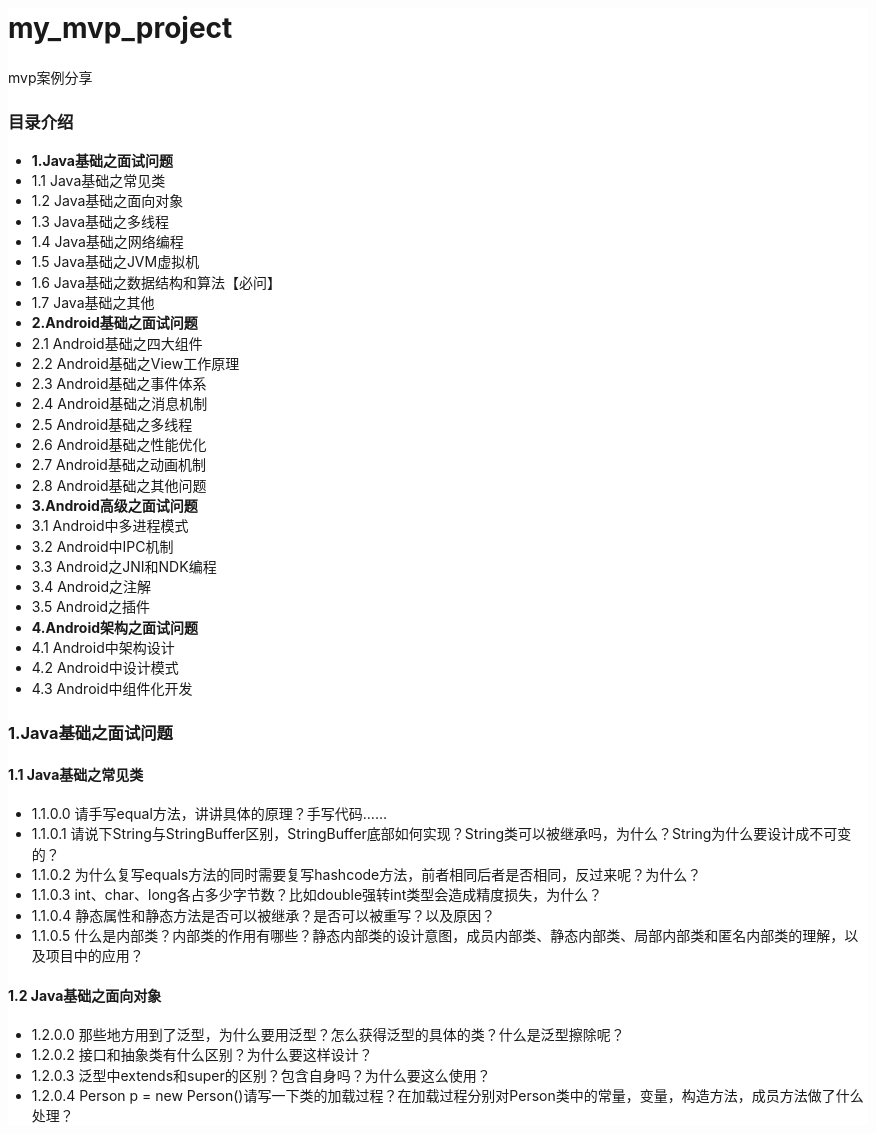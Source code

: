 # my_mvp_project
mvp案例分享
### 目录介绍
- **1.Java基础之面试问题**
- 1.1 Java基础之常见类
- 1.2 Java基础之面向对象
- 1.3 Java基础之多线程
- 1.4 Java基础之网络编程
- 1.5 Java基础之JVM虚拟机
- 1.6 Java基础之数据结构和算法【必问】
- 1.7 Java基础之其他
- **2.Android基础之面试问题**
- 2.1 Android基础之四大组件
- 2.2 Android基础之View工作原理
- 2.3 Android基础之事件体系
- 2.4 Android基础之消息机制
- 2.5 Android基础之多线程
- 2.6 Android基础之性能优化
- 2.7 Android基础之动画机制
- 2.8 Android基础之其他问题
- **3.Android高级之面试问题**
- 3.1 Android中多进程模式
- 3.2 Android中IPC机制
- 3.3 Android之JNI和NDK编程
- 3.4 Android之注解
- 3.5 Android之插件
- **4.Android架构之面试问题**
- 4.1 Android中架构设计
- 4.2 Android中设计模式
- 4.3 Android中组件化开发



### 1.Java基础之面试问题
#### 1.1 Java基础之常见类
- 1.1.0.0 请手写equal方法，讲讲具体的原理？手写代码……
- 1.1.0.1 请说下String与StringBuffer区别，StringBuffer底部如何实现？String类可以被继承吗，为什么？String为什么要设计成不可变的？
- 1.1.0.2 为什么复写equals方法的同时需要复写hashcode方法，前者相同后者是否相同，反过来呢？为什么？
- 1.1.0.3 int、char、long各占多少字节数？比如double强转int类型会造成精度损失，为什么？
- 1.1.0.4 静态属性和静态方法是否可以被继承？是否可以被重写？以及原因？
- 1.1.0.5 什么是内部类？内部类的作用有哪些？静态内部类的设计意图，成员内部类、静态内部类、局部内部类和匿名内部类的理解，以及项目中的应用？



#### 1.2 Java基础之面向对象
- 1.2.0.0 那些地方用到了泛型，为什么要用泛型？怎么获得泛型的具体的类？什么是泛型擦除呢？
- 1.2.0.2 接口和抽象类有什么区别？为什么要这样设计？
- 1.2.0.3 泛型中extends和super的区别？包含自身吗？为什么要这么使用？
- 1.2.0.4 Person p = new Person()请写一下类的加载过程？在加载过程分别对Person类中的常量，变量，构造方法，成员方法做了什么处理？
